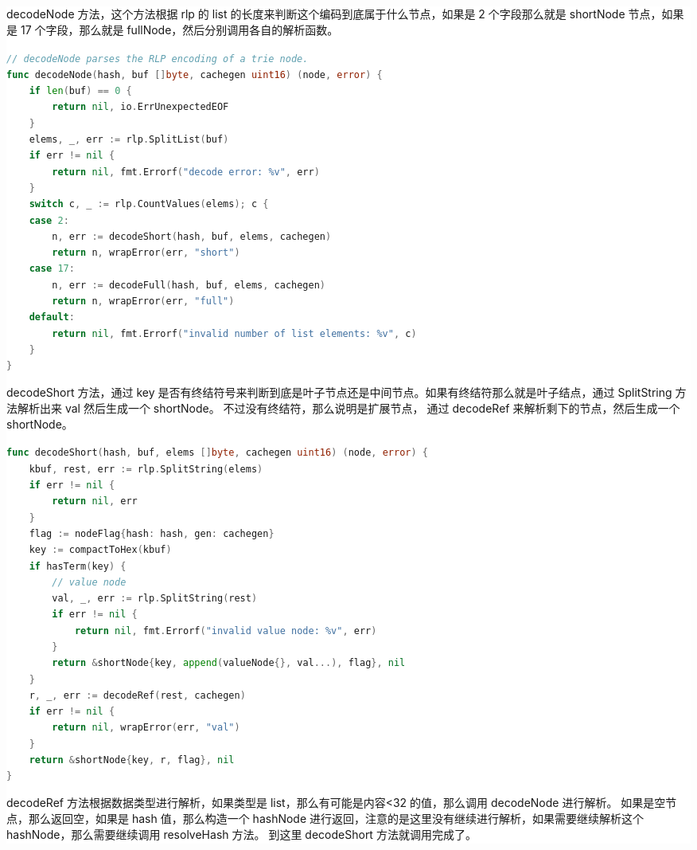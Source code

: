 decodeNode 方法，这个方法根据 rlp 的 list 的长度来判断这个编码到底属于什么节点，如果是 2 个字段那么就是 shortNode 节点，如果是 17 个字段，那么就是 fullNode，然后分别调用各自的解析函数。

```go
// decodeNode parses the RLP encoding of a trie node.
func decodeNode(hash, buf []byte, cachegen uint16) (node, error) {
    if len(buf) == 0 {
        return nil, io.ErrUnexpectedEOF
    }
    elems, _, err := rlp.SplitList(buf)
    if err != nil {
        return nil, fmt.Errorf("decode error: %v", err)
    }
    switch c, _ := rlp.CountValues(elems); c {
    case 2:
        n, err := decodeShort(hash, buf, elems, cachegen)
        return n, wrapError(err, "short")
    case 17:
        n, err := decodeFull(hash, buf, elems, cachegen)
        return n, wrapError(err, "full")
    default:
        return nil, fmt.Errorf("invalid number of list elements: %v", c)
    }
} 
```

decodeShort 方法，通过 key 是否有终结符号来判断到底是叶子节点还是中间节点。如果有终结符那么就是叶子结点，通过 SplitString 方法解析出来 val 然后生成一个 shortNode。 不过没有终结符，那么说明是扩展节点， 通过 decodeRef 来解析剩下的节点，然后生成一个 shortNode。

```go
func decodeShort(hash, buf, elems []byte, cachegen uint16) (node, error) {
    kbuf, rest, err := rlp.SplitString(elems)
    if err != nil {
        return nil, err
    }
    flag := nodeFlag{hash: hash, gen: cachegen}
    key := compactToHex(kbuf)
    if hasTerm(key) {
        // value node
        val, _, err := rlp.SplitString(rest)
        if err != nil {
            return nil, fmt.Errorf("invalid value node: %v", err)
        }
        return &shortNode{key, append(valueNode{}, val...), flag}, nil
    }
    r, _, err := decodeRef(rest, cachegen)
    if err != nil {
        return nil, wrapError(err, "val")
    }
    return &shortNode{key, r, flag}, nil
} 
```

decodeRef 方法根据数据类型进行解析，如果类型是 list，那么有可能是内容<32 的值，那么调用 decodeNode 进行解析。 如果是空节点，那么返回空，如果是 hash 值，那么构造一个 hashNode 进行返回，注意的是这里没有继续进行解析，如果需要继续解析这个 hashNode，那么需要继续调用 resolveHash 方法。 到这里 decodeShort 方法就调用完成了。
